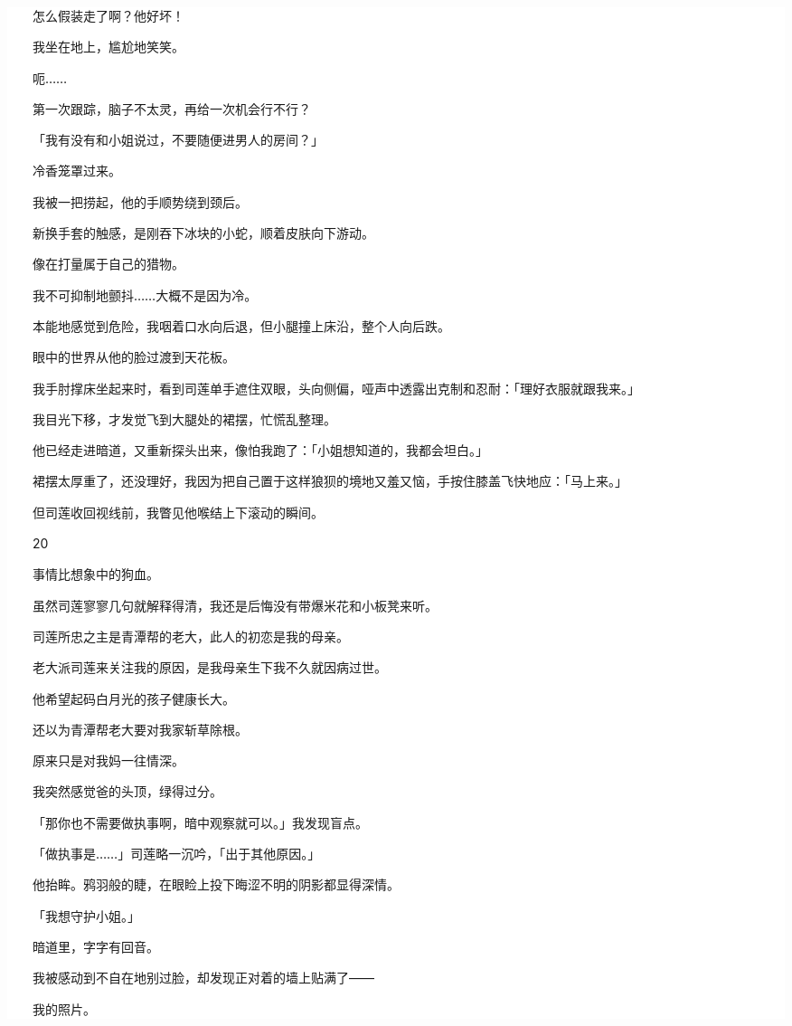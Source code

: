 &emsp;&emsp;怎么假装走了啊？他好坏！  
  
&emsp;&emsp;我坐在地上，尴尬地笑笑。  
  
&emsp;&emsp;呃……  
  
&emsp;&emsp;第一次跟踪，脑子不太灵，再给一次机会行不行？  
  
&emsp;&emsp;「我有没有和小姐说过，不要随便进男人的房间？」  
  
&emsp;&emsp;冷香笼罩过来。  
  
&emsp;&emsp;我被一把捞起，他的手顺势绕到颈后。  
  
&emsp;&emsp;新换手套的触感，是刚吞下冰块的小蛇，顺着皮肤向下游动。  
  
&emsp;&emsp;像在打量属于自己的猎物。  
  
&emsp;&emsp;我不可抑制地颤抖……大概不是因为冷。  
  
&emsp;&emsp;本能地感觉到危险，我咽着口水向后退，但小腿撞上床沿，整个人向后跌。  
  
&emsp;&emsp;眼中的世界从他的脸过渡到天花板。  
  
&emsp;&emsp;我手肘撑床坐起来时，看到司莲单手遮住双眼，头向侧偏，哑声中透露出克制和忍耐：「理好衣服就跟我来。」  
  
&emsp;&emsp;我目光下移，才发觉飞到大腿处的裙摆，忙慌乱整理。  
  
&emsp;&emsp;他已经走进暗道，又重新探头出来，像怕我跑了：「小姐想知道的，我都会坦白。」  
  
&emsp;&emsp;裙摆太厚重了，还没理好，我因为把自己置于这样狼狈的境地又羞又恼，手按住膝盖飞快地应：「马上来。」  
  
&emsp;&emsp;但司莲收回视线前，我瞥见他喉结上下滚动的瞬间。  
  
&emsp;&emsp;20  
  
&emsp;&emsp;事情比想象中的狗血。  
  
&emsp;&emsp;虽然司莲寥寥几句就解释得清，我还是后悔没有带爆米花和小板凳来听。  
  
&emsp;&emsp;司莲所忠之主是青潭帮的老大，此人的初恋是我的母亲。  
  
&emsp;&emsp;老大派司莲来关注我的原因，是我母亲生下我不久就因病过世。  
  
&emsp;&emsp;他希望起码白月光的孩子健康长大。  
  
&emsp;&emsp;还以为青潭帮老大要对我家斩草除根。  
  
&emsp;&emsp;原来只是对我妈一往情深。  
  
&emsp;&emsp;我突然感觉爸的头顶，绿得过分。  
  
&emsp;&emsp;「那你也不需要做执事啊，暗中观察就可以。」我发现盲点。  
  
&emsp;&emsp;「做执事是……」司莲略一沉吟，「出于其他原因。」  
  
&emsp;&emsp;他抬眸。鸦羽般的睫，在眼睑上投下晦涩不明的阴影都显得深情。  
  
&emsp;&emsp;「我想守护小姐。」  
  
&emsp;&emsp;暗道里，字字有回音。  
  
&emsp;&emsp;我被感动到不自在地别过脸，却发现正对着的墙上贴满了——  
  
&emsp;&emsp;我的照片。  
  